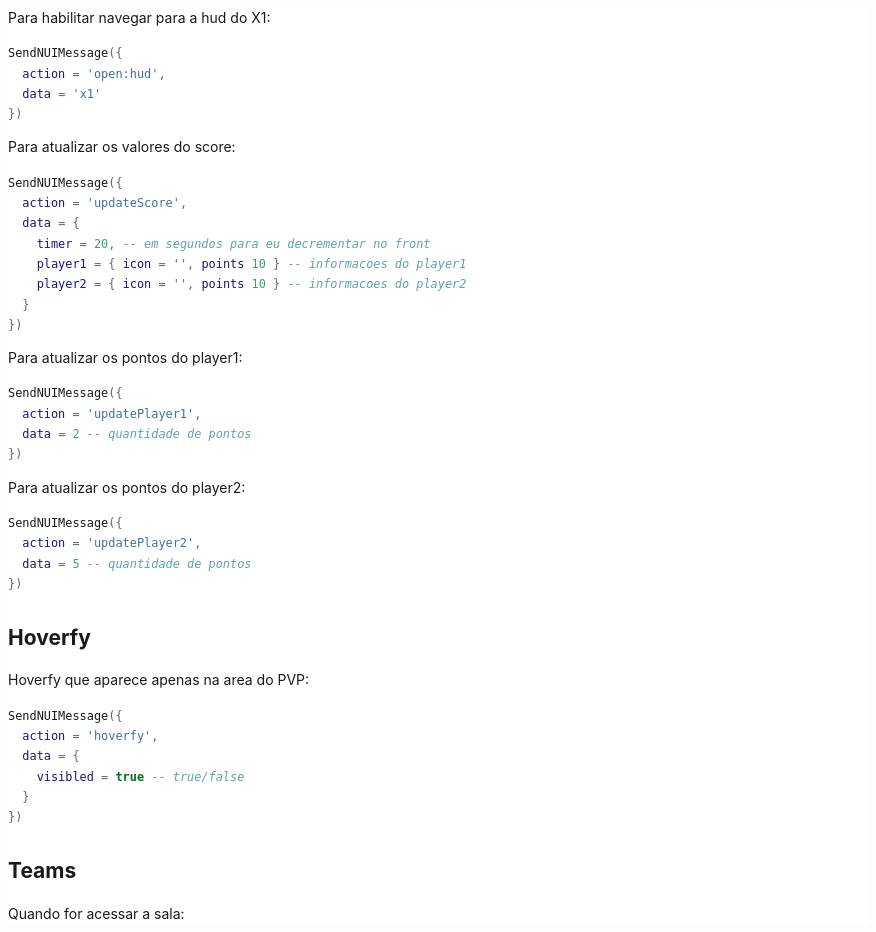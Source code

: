 Para habilitar navegar para a hud do X1:

```lua
SendNUIMessage({
  action = 'open:hud',
  data = 'x1'
})
```

Para atualizar os valores do score:

```lua
SendNUIMessage({
  action = 'updateScore',
  data = {
    timer = 20, -- em segundos para eu decrementar no front
    player1 = { icon = '', points 10 } -- informacoes do player1
    player2 = { icon = '', points 10 } -- informacoes do player2
  }
})
```

Para atualizar os pontos do player1:

```lua
SendNUIMessage({
  action = 'updatePlayer1',
  data = 2 -- quantidade de pontos
})
```

Para atualizar os pontos do player2:

```lua
SendNUIMessage({
  action = 'updatePlayer2',
  data = 5 -- quantidade de pontos
})
```

## Hoverfy 

Hoverfy que aparece apenas na area do PVP:

```lua
SendNUIMessage({
  action = 'hoverfy',
  data = {
    visibled = true -- true/false
  }
})
```

## Teams

Quando for acessar a sala:
